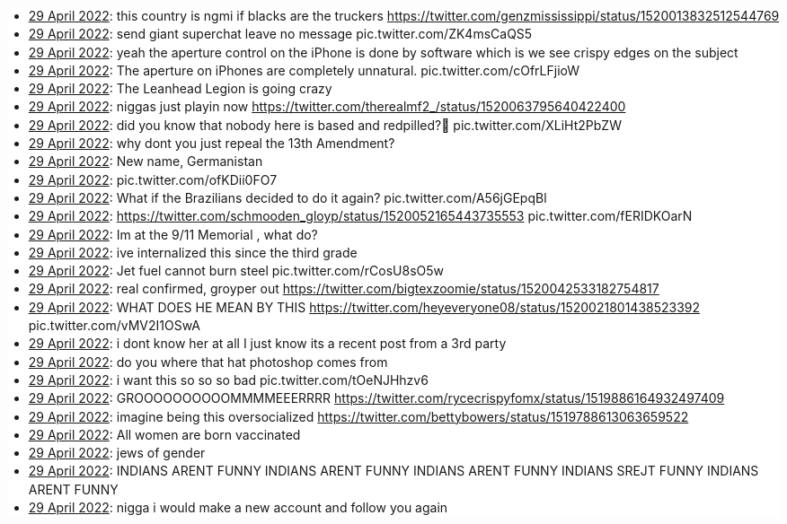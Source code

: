* [29 April 2022](https://web.archive.org/web/20220429163014/https://twitter.com/Black_Groypero7/status/1520077801877032961): this country is ngmi if blacks are the truckers https://twitter.com/genzmississippi/status/1520013832512544769 
* [29 April 2022](https://web.archive.org/web/20220429161851/https://twitter.com/Black_Groypero7/status/1520074909501857794): send giant superchat  leave no message pic.twitter.com/ZK4msCaQS5 
* [29 April 2022](https://web.archive.org/web/20220429161202/https://twitter.com/Black_Groypero7/status/1520073284783644673): yeah the aperture control on the iPhone is done by software which is we see crispy edges on the subject 
* [29 April 2022](https://web.archive.org/web/20220429154726/https://twitter.com/Black_Groypero7/status/1520067099191910400): The aperture on iPhones are completely unnatural. pic.twitter.com/cOfrLFjioW 
* [29 April 2022](https://web.archive.org/web/20220429154640/https://twitter.com/Black_Groypero7/status/1520066745653944322): The Leanhead Legion is going crazy 
* [29 April 2022](https://web.archive.org/web/20220429153628/https://twitter.com/Black_Groypero7/status/1520064272193269760): niggas just playin now https://twitter.com/therealmf2_/status/1520063795640422400 
* [29 April 2022](https://web.archive.org/web/20220429152041/https://twitter.com/Black_Groypero7/status/1520060359478026242): did you know that nobody here is based and redpilled?🤫 pic.twitter.com/XLiHt2PbZW 
* [29 April 2022](https://web.archive.org/web/20220429151900/https://twitter.com/Black_Groypero7/status/1520059344599105537): why dont you just repeal the 13th Amendment? 
* [29 April 2022](https://web.archive.org/web/20220429151556/https://twitter.com/Black_Groypero7/status/1520059026758852609): New name, Germanistan 
* [29 April 2022](https://web.archive.org/web/20220429145926/https://twitter.com/Black_Groypero7/status/1520055085837033472): pic.twitter.com/ofKDii0FO7 
* [29 April 2022](https://web.archive.org/web/20220429145308/https://twitter.com/Black_Groypero7/status/1520053399873630209): What if the Brazilians decided to do it again? pic.twitter.com/A56jGEpqBl 
* [29 April 2022](https://web.archive.org/web/20220429145224/https://twitter.com/Black_Groypero7/status/1520053095094534145): https://twitter.com/schmooden_gloyp/status/1520052165443735553  pic.twitter.com/fERIDKOarN 
* [29 April 2022](https://web.archive.org/web/20220429144620/https://twitter.com/Black_Groypero7/status/1520051632947576832): Im at the 9/11 Memorial , what do? 
* [29 April 2022](https://web.archive.org/web/20220429144429/https://twitter.com/Black_Groypero7/status/1520051123637436417): ive internalized this since the third grade 
* [29 April 2022](https://web.archive.org/web/20220429144124/https://twitter.com/Black_Groypero7/status/1520050493023735808): Jet fuel cannot burn steel pic.twitter.com/rCosU8sO5w 
* [29 April 2022](https://web.archive.org/web/20220429141333/https://twitter.com/Black_Groypero7/status/1520043567946899456): real confirmed, groyper out https://twitter.com/bigtexzoomie/status/1520042533182754817 
* [29 April 2022](https://web.archive.org/web/20220429141349/https://twitter.com/Black_Groypero7/status/1520043564713095173): WHAT DOES HE MEAN BY THIS  https://twitter.com/heyeveryone08/status/1520021801438523392  pic.twitter.com/vMV2I1OSwA 
* [29 April 2022](https://web.archive.org/web/20220429133907/https://twitter.com/Black_Groypero7/status/1520034808474259458): i dont know her at all I just know its a recent post from a 3rd party 
* [29 April 2022](https://web.archive.org/web/20220429062344/https://twitter.com/Black_Groypero7/status/1519925317820895233): do you where that hat photoshop comes from 
* [29 April 2022](https://web.archive.org/web/20220429050256/https://twitter.com/Black_Groypero7/status/1519904789068496899): i want this so so so bad pic.twitter.com/tOeNJHhzv6 
* [29 April 2022](https://web.archive.org/web/20220429040541/https://twitter.com/Black_Groypero7/status/1519890493026574336): GROOOOOOOOOOMMMMEEERRRR https://twitter.com/rycecrispyfomx/status/1519886164932497409 
* [29 April 2022](https://web.archive.org/web/20220429040119/https://twitter.com/Black_Groypero7/status/1519889331363667968): imagine being this oversocialized https://twitter.com/bettybowers/status/1519788613063659522 
* [29 April 2022](https://web.archive.org/web/20220429035537/https://twitter.com/Black_Groypero7/status/1519887930755620864): All women are born vaccinated 
* [29 April 2022](https://web.archive.org/web/20220429035524/https://twitter.com/Black_Groypero7/status/1519887866419159040): jews of gender 
* [29 April 2022](https://web.archive.org/web/20220429024352/https://twitter.com/Black_Groypero7/status/1519869904979120129): INDIANS ARENT FUNNY INDIANS ARENT FUNNY INDIANS ARENT FUNNY INDIANS SREJT FUNNY INDIANS ARENT FUNNY 
* [29 April 2022](https://web.archive.org/web/20220429023343/https://twitter.com/Black_Groypero7/status/1519867439143698437): nigga i would make a new account and follow you again 